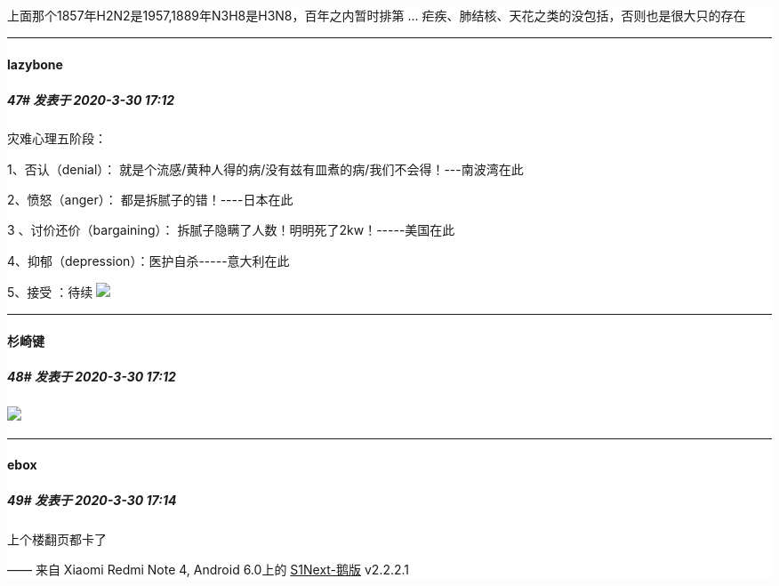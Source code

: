 
上面那个1857年H2N2是1957,1889年N3H8是H3N8，百年之内暂时排第 ...</blockquote>
疟疾、肺结核、天花之类的没包括，否则也是很大只的存在







-----

####  lazybone  
##### 47#       发表于 2020-3-30 17:12




灾难心理五阶段：

1、否认（denial）： 就是个流感/黄种人得的病/没有兹有皿煮的病/我们不会得！---南波湾在此

2、愤怒（anger）： 都是拆腻子的错！----日本在此

3 、讨价还价（bargaining）： 拆腻子隐瞒了人数！明明死了2kw！-----美国在此

4、抑郁（depression）：医护自杀-----意大利在此

5、接受 ：待续
<img src="https://static.saraba1st.com/image/smiley/face2017/059.png" referrerpolicy="no-referrer">







-----

####  杉崎键  
##### 48#       发表于 2020-3-30 17:12



<img src="https://image.suning.cn/uimg/ZR/share_order/158555955721951225.jpg" referrerpolicy="no-referrer">







-----

####  ebox  
##### 49#       发表于 2020-3-30 17:14




上个楼翻页都卡了

—— 来自 Xiaomi Redmi Note 4, Android 6.0上的 [S1Next-鹅版](https://github.com/ykrank/S1-Next/releases) v2.2.2.1


